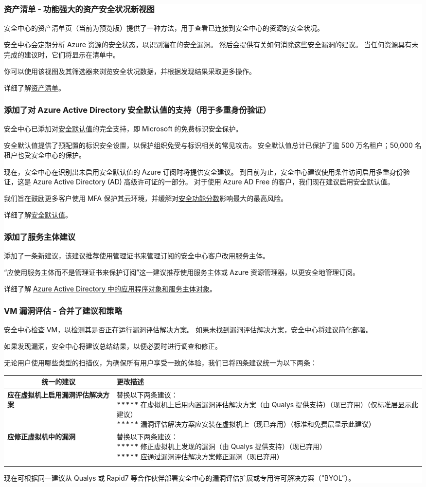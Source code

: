 
### <a name="asset-inventory---powerful-new-view-of-the-security-posture-of-your-assets"></a>资产清单 - 功能强大的资产安全状况新视图

安全中心的资产清单页（当前为预览版）提供了一种方法，用于查看已连接到安全中心的资源的安全状况。

安全中心会定期分析 Azure 资源的安全状态，以识别潜在的安全漏洞。 然后会提供有关如何消除这些安全漏洞的建议。 当任何资源具有未完成的建议时，它们将显示在清单中。

你可以使用该视图及其筛选器来浏览安全状况数据，并根据发现结果采取更多操作。

详细了解[资产清单](asset-inventory.md)。


### <a name="added-support-for-azure-active-directory-security-defaults-for-multi-factor-authentication"></a>添加了对 Azure Active Directory 安全默认值的支持（用于多重身份验证）

安全中心已添加对[安全默认值](../active-directory/fundamentals/concept-fundamentals-security-defaults.md)的完全支持，即 Microsoft 的免费标识安全保护。

安全默认值提供了预配置的标识安全设置，以保护组织免受与标识相关的常见攻击。 安全默认值总计已保护了逾 500 万名租户；50,000 名租户也受安全中心的保护。

现在，安全中心在识别出未启用安全默认值的 Azure 订阅时将提供安全建议。 到目前为止，安全中心建议使用条件访问启用多重身份验证，这是 Azure Active Directory (AD) 高级许可证的一部分。 对于使用 Azure AD Free 的客户，我们现在建议启用安全默认值。 

我们旨在鼓励更多客户使用 MFA 保护其云环境，并缓解对[安全功能分数](secure-score-security-controls.md)影响最大的最高风险。

详细了解[安全默认值](../active-directory/fundamentals/concept-fundamentals-security-defaults.md)。


### <a name="service-principals-recommendation-added"></a>添加了服务主体建议

添加了一条新建议，该建议推荐使用管理证书来管理订阅的安全中心客户改用服务主体。

“应使用服务主体而不是管理证书来保护订阅”这一建议推荐使用服务主体或 Azure 资源管理器，以更安全地管理订阅。 

详细了解 [Azure Active Directory 中的应用程序对象和服务主体对象](../active-directory/develop/app-objects-and-service-principals.md#service-principal-object)。


### <a name="vulnerability-assessment-on-vms---recommendations-and-policies-consolidated"></a>VM 漏洞评估 - 合并了建议和策略

安全中心检查 VM，以检测其是否正在运行漏洞评估解决方案。 如果未找到漏洞评估解决方案，安全中心将建议简化部署。

如果发现漏洞，安全中心将建议总结结果，以便必要时进行调查和修正。

无论用户使用哪些类型的扫描仪，为确保所有用户享受一致的体验，我们已将四条建议统一为以下两条：

|统一的建议|更改描述|
|----|:----|
|**应在虚拟机上启用漏洞评估解决方案**|替换以下两条建议：<br> ***** 在虚拟机上启用内置漏洞评估解决方案（由 Qualys 提供支持）（现已弃用）（仅标准层显示此建议）<br> ***** 漏洞评估解决方案应安装在虚拟机上（现已弃用）（标准和免费层显示此建议）|
|**应修正虚拟机中的漏洞**|替换以下两条建议：<br>***** 修正虚拟机上发现的漏洞（由 Qualys 提供支持）（现已弃用）<br>***** 应通过漏洞评估解决方案修正漏洞（现已弃用）|
|||

现在可根据同一建议从 Qualys 或 Rapid7 等合作伙伴部署安全中心的漏洞评估扩展或专用许可解决方案（“BYOL”）。
